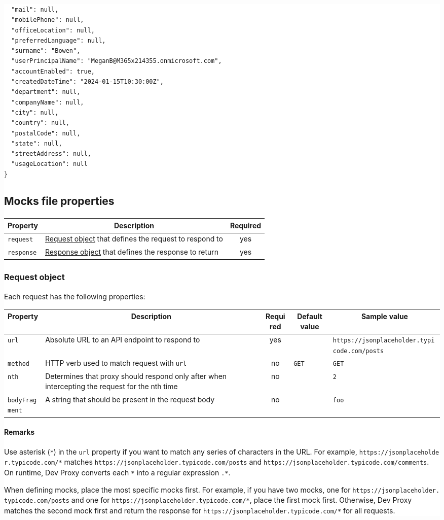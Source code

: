 ```http
  "mail": null,
  "mobilePhone": null,
  "officeLocation": null,
  "preferredLanguage": null,
  "surname": "Bowen",
  "userPrincipalName": "MeganB@M365x214355.onmicrosoft.com",
  "accountEnabled": true,
  "createdDateTime": "2024-01-15T10:30:00Z",
  "department": null,
  "companyName": null,
  "city": null,
  "country": null,
  "postalCode": null,
  "state": null,
  "streetAddress": null,
  "usageLocation": null
}
```

## Mocks file properties

| Property  | Description | Required |
| --------- | ----------- | :------: |
| `request` | [Request object](#request-object) that defines the request to respond to | yes |
| `response` | [Response object](#response-object) that defines the response to return | yes |

### Request object

Each request has the following properties:

| Property | Description | Required | Default value | Sample value |
| -------- | ----------- | :------: | ------------- | ------------ |
| `url` | Absolute URL to an API endpoint to respond to | yes | | `https://jsonplaceholder.typicode.com/posts` |
| `method` | HTTP verb used to match request with `url` | no | `GET` | `GET` |
| `nth` | Determines that proxy should respond only after when intercepting the request for the nth time | no | | `2` |
| `bodyFragment` | A string that should be present in the request body | no | | `foo` |

#### Remarks

Use asterisk (`*`) in the `url` property if you want to match any series of characters in the URL. For example, `https://jsonplaceholder.typicode.com/*` matches `https://jsonplaceholder.typicode.com/posts` and `https://jsonplaceholder.typicode.com/comments`. On runtime, Dev Proxy converts each `*` into a regular expression `.*`.

When defining mocks, place the most specific mocks first. For example, if you have two mocks, one for `https://jsonplaceholder.typicode.com/posts` and one for `https://jsonplaceholder.typicode.com/*`, place the first mock first. Otherwise, Dev Proxy matches the second mock first and return the response for `https://jsonplaceholder.typicode.com/*` for all requests.
